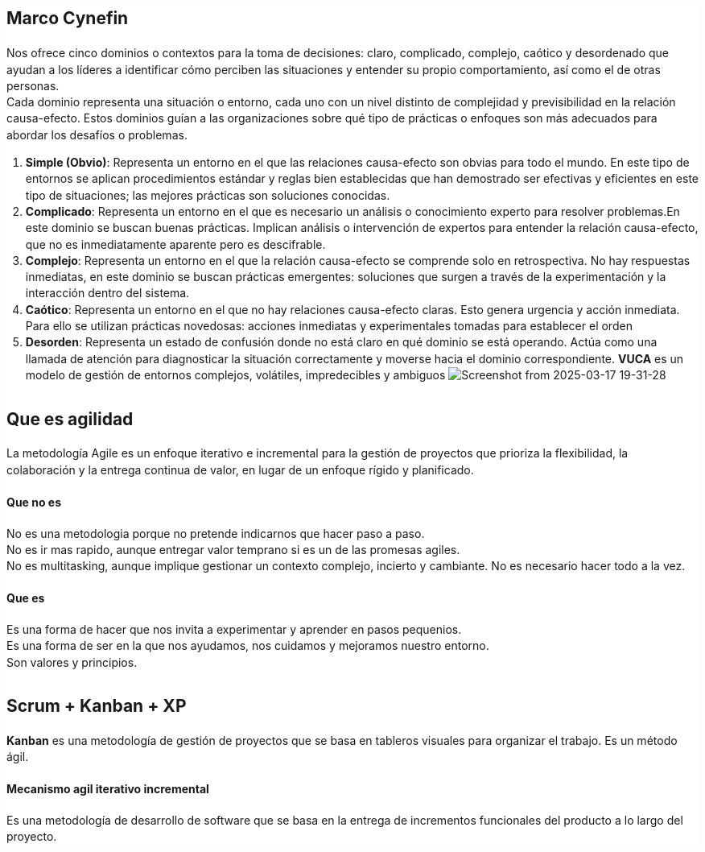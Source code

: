 ## Marco Cynefin 
Nos ofrece cinco dominios o contextos para la toma de decisiones: claro, complicado, complejo, caótico y desordenado que ayudan a los líderes a identificar cómo perciben las situaciones y entender su propio comportamiento, así como el de otras personas.<br>
Cada dominio representa una situación o entorno, cada uno con un nivel distinto de complejidad y previsibilidad en la relación causa-efecto. Estos dominios guían a las organizaciones sobre qué tipo de prácticas o enfoques son más adecuados para abordar los desafíos o problemas. <br>
1. **Simple (Obvio)**: Representa un entorno en el que las relaciones causa-efecto son obvias para todo el mundo. En este tipo de entornos se aplican procedimientos estándar y reglas bien establecidas que han demostrado ser efectivas y eficientes en este tipo de situaciones; las mejores prácticas son soluciones conocidas.
2. **Complicado**: Representa un entorno en el que es necesario un análisis o conocimiento experto para resolver problemas.En este dominio se buscan buenas prácticas. Implican análisis o intervención de expertos para entender la relación causa-efecto, que no es inmediatamente aparente pero es descifrable.
3. **Complejo**: Representa un entorno en el que la relación causa-efecto se comprende solo en retrospectiva. No hay respuestas inmediatas, en este dominio se buscan prácticas emergentes: soluciones que surgen a través de la experimentación y la interacción dentro del sistema.
4. **Caótico**: Representa un entorno en el que no hay relaciones causa-efecto claras. Esto genera urgencia y acción inmediata. Para ello se utilizan prácticas novedosas: acciones inmediatas y experimentales tomadas para establecer el orden
5. **Desorden**: Representa un estado de confusión donde no está claro en qué dominio se está operando. Actúa como una llamada de atención para diagnosticar la situación correctamente y moverse hacia el dominio correspondiente.
**VUCA** es un modelo de gestión de entornos complejos, volátiles, impredecibles y ambiguos
![Screenshot from 2025-03-17 19-31-28](https://github.com/user-attachments/assets/e7c3fba0-24ed-4c14-b240-cfe5b53c869f)

## Que es agilidad
La metodología Agile es un enfoque iterativo e incremental para la gestión de proyectos que prioriza la flexibilidad, la colaboración y la entrega continua de valor, en lugar de un enfoque rígido y planificado.

#### Que no es
No es una metodologia porque no pretende indicarnos que hacer paso a paso.<br>
No es ir mas rapido, aunque entregar valor temprano si es un de las promesas agiles.<br>
No es multitasking, aunque implique gestionar un contexto complejo, incierto y cambiante. No es necesario hacer todo a la vez. <br>

#### Que es
Es una forma de hacer que nos invita a experimentar y aprender en pasos pequenios.<br>
Es una forma de ser en la que nos ayudamos, nos cuidamos y mejoramos nuestro entorno.<br>
Son valores y principios.

## Scrum + Kanban + XP

**Kanban** es una metodología de gestión de proyectos que se basa en tableros visuales para organizar el trabajo. Es un método ágil.

#### Mecanismo agil iterativo incremental
Es una metodología de desarrollo de software que se basa en la entrega de incrementos funcionales del producto a lo largo del proyecto. 
